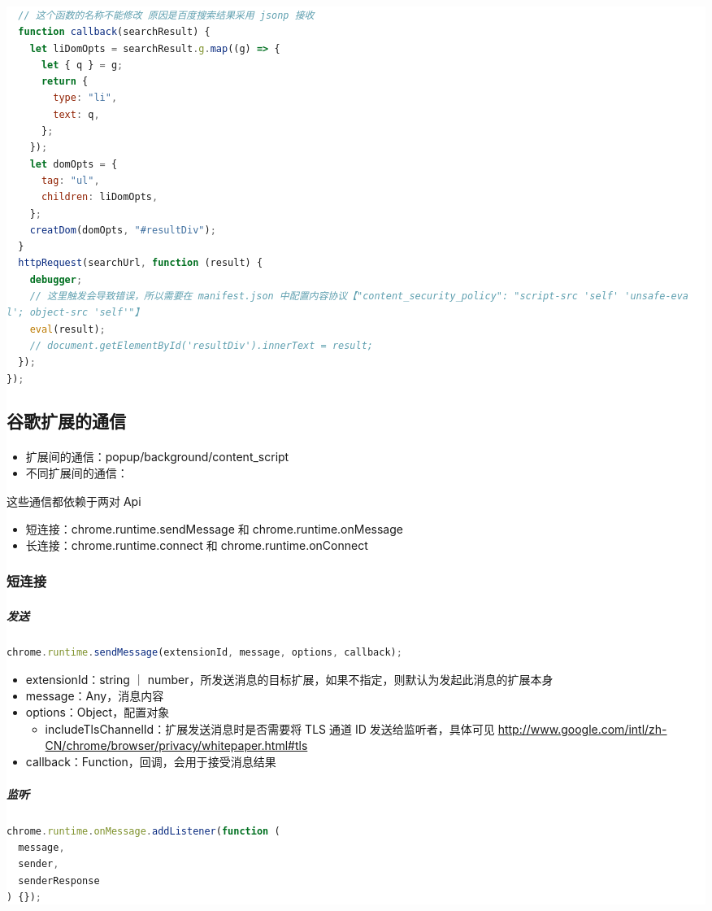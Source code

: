 ```js
  // 这个函数的名称不能修改 原因是百度搜索结果采用 jsonp 接收
  function callback(searchResult) {
    let liDomOpts = searchResult.g.map((g) => {
      let { q } = g;
      return {
        type: "li",
        text: q,
      };
    });
    let domOpts = {
      tag: "ul",
      children: liDomOpts,
    };
    creatDom(domOpts, "#resultDiv");
  }
  httpRequest(searchUrl, function (result) {
    debugger;
    // 这里触发会导致错误，所以需要在 manifest.json 中配置内容协议【"content_security_policy": "script-src 'self' 'unsafe-eval'; object-src 'self'"】
    eval(result);
    // document.getElementById('resultDiv').innerText = result;
  });
});
```

## 谷歌扩展的通信

- 扩展间的通信：popup/background/content_script
- 不同扩展间的通信：

这些通信都依赖于两对 Api

- 短连接：chrome.runtime.sendMessage 和 chrome.runtime.onMessage
- 长连接：chrome.runtime.connect 和 chrome.runtime.onConnect

### 短连接

##### 发送

```js
chrome.runtime.sendMessage(extensionId, message, options, callback);
```

- extensionId：string ｜ number，所发送消息的目标扩展，如果不指定，则默认为发起此消息的扩展本身
- message：Any，消息内容
- options：Object，配置对象
  - includeTlsChannelId：扩展发送消息时是否需要将 TLS 通道 ID 发送给监听者，具体可见 http://www.google.com/intl/zh-CN/chrome/browser/privacy/whitepaper.html#tls
- callback：Function，回调，会用于接受消息结果

##### 监听

```js
chrome.runtime.onMessage.addListener(function (
  message,
  sender,
  senderResponse
) {});
```
